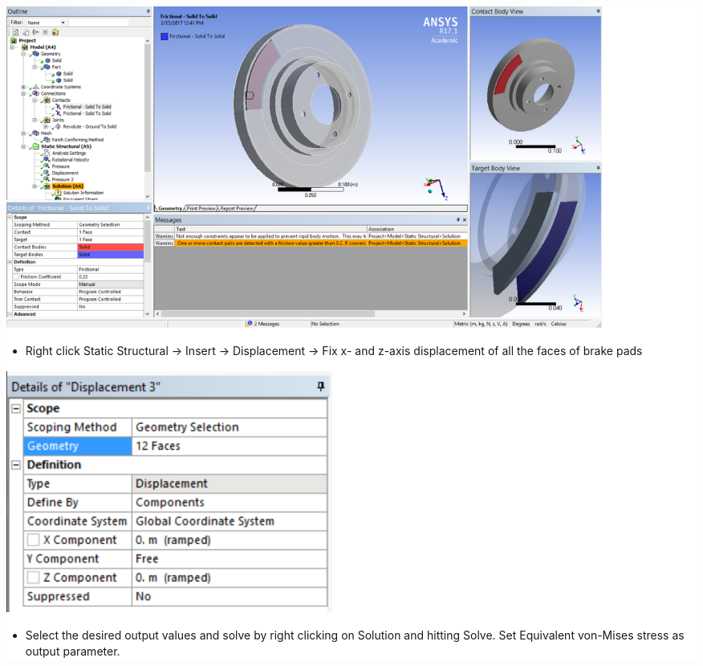   <img src="/_images/tutorial_ansys/joint.png" alt="Drawing" style="height: 400px;"/> 

 * Right click Static Structural -> Insert -> Displacement -> Fix x- and z-axis displacement of all the 
 faces of brake pads
 
 <img src="/_images/tutorial_ansys/structural5.png" alt="Drawing" style="height: 300px;"/> 

 * Select the desired output values and solve by right clicking on Solution and hitting Solve. Set Equivalent von-Mises stress as output parameter.
